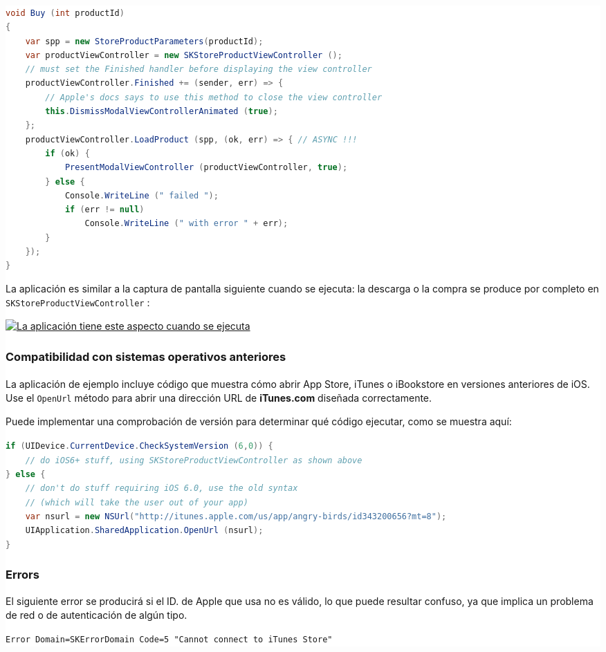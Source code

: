 ```csharp
void Buy (int productId)
{
    var spp = new StoreProductParameters(productId);
    var productViewController = new SKStoreProductViewController ();
    // must set the Finished handler before displaying the view controller
    productViewController.Finished += (sender, err) => {
        // Apple's docs says to use this method to close the view controller
        this.DismissModalViewControllerAnimated (true);
    };
    productViewController.LoadProduct (spp, (ok, err) => { // ASYNC !!!
        if (ok) {
            PresentModalViewController (productViewController, true);
        } else {
            Console.WriteLine (" failed ");
            if (err != null)
                Console.WriteLine (" with error " + err);
        }
    });
}
```

La aplicación es similar a la captura de pantalla siguiente cuando se ejecuta: la descarga o la compra se produce por completo en `SKStoreProductViewController` :

[![La aplicación tiene este aspecto cuando se ejecuta](changes-to-storekit-images/image2.png)](changes-to-storekit-images/image2.png#lightbox)

### <a name="supporting-older-operating-systems"></a>Compatibilidad con sistemas operativos anteriores

La aplicación de ejemplo incluye código que muestra cómo abrir App Store, iTunes o iBookstore en versiones anteriores de iOS. Use el `OpenUrl` método para abrir una dirección URL de **iTunes.com** diseñada correctamente.

Puede implementar una comprobación de versión para determinar qué código ejecutar, como se muestra aquí:

```csharp
if (UIDevice.CurrentDevice.CheckSystemVersion (6,0)) {
    // do iOS6+ stuff, using SKStoreProductViewController as shown above
} else {
    // don't do stuff requiring iOS 6.0, use the old syntax
    // (which will take the user out of your app)
    var nsurl = new NSUrl("http://itunes.apple.com/us/app/angry-birds/id343200656?mt=8");
    UIApplication.SharedApplication.OpenUrl (nsurl);
}
```

### <a name="errors"></a>Errors

El siguiente error se producirá si el ID. de Apple que usa no es válido, lo que puede resultar confuso, ya que implica un problema de red o de autenticación de algún tipo.

 `Error Domain=SKErrorDomain Code=5 "Cannot connect to iTunes Store"`
